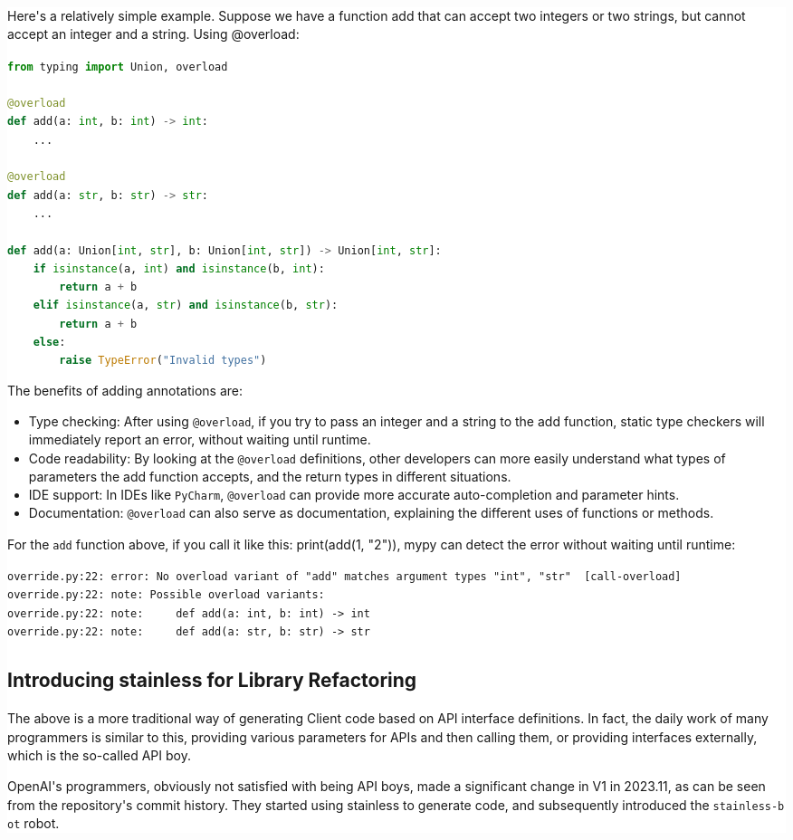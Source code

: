 Here's a relatively simple example. Suppose we have a function add that can accept two integers or two strings, but cannot accept an integer and a string. Using @overload:

```python
from typing import Union, overload

@overload
def add(a: int, b: int) -> int:
    ...

@overload
def add(a: str, b: str) -> str:
    ...

def add(a: Union[int, str], b: Union[int, str]) -> Union[int, str]:
    if isinstance(a, int) and isinstance(b, int):
        return a + b
    elif isinstance(a, str) and isinstance(b, str):
        return a + b
    else:
        raise TypeError("Invalid types")
```

The benefits of adding annotations are:

- Type checking: After using `@overload`, if you try to pass an integer and a string to the add function, static type checkers will immediately report an error, without waiting until runtime.
- Code readability: By looking at the `@overload` definitions, other developers can more easily understand what types of parameters the add function accepts, and the return types in different situations.
- IDE support: In IDEs like `PyCharm`, `@overload` can provide more accurate auto-completion and parameter hints.
- Documentation: `@overload` can also serve as documentation, explaining the different uses of functions or methods.

For the `add` function above, if you call it like this: print(add(1, "2")), mypy can detect the error without waiting until runtime:

```shell
override.py:22: error: No overload variant of "add" matches argument types "int", "str"  [call-overload]
override.py:22: note: Possible overload variants:
override.py:22: note:     def add(a: int, b: int) -> int
override.py:22: note:     def add(a: str, b: str) -> str
```

## Introducing stainless for Library Refactoring

The above is a more traditional way of generating Client code based on API interface definitions. In fact, the daily work of many programmers is similar to this, providing various parameters for APIs and then calling them, or providing interfaces externally, which is the so-called API boy.

OpenAI's programmers, obviously not satisfied with being API boys, made a significant change in V1 in 2023.11, as can be seen from the repository's commit history. They started using stainless to generate code, and subsequently introduced the `stainless-bot` robot.
